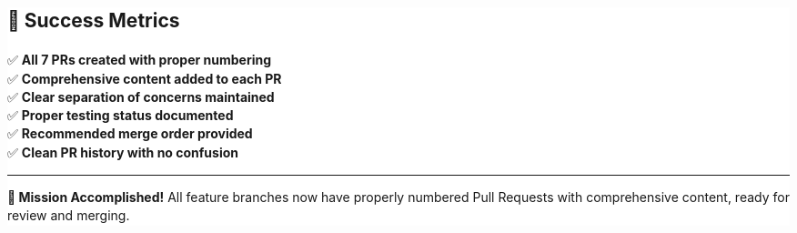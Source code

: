 
## 🎉 **Success Metrics**

✅ **All 7 PRs created with proper numbering**  
✅ **Comprehensive content added to each PR**  
✅ **Clear separation of concerns maintained**  
✅ **Proper testing status documented**  
✅ **Recommended merge order provided**  
✅ **Clean PR history with no confusion**  

---

**🎯 Mission Accomplished!** All feature branches now have properly numbered Pull Requests with comprehensive content, ready for review and merging. 